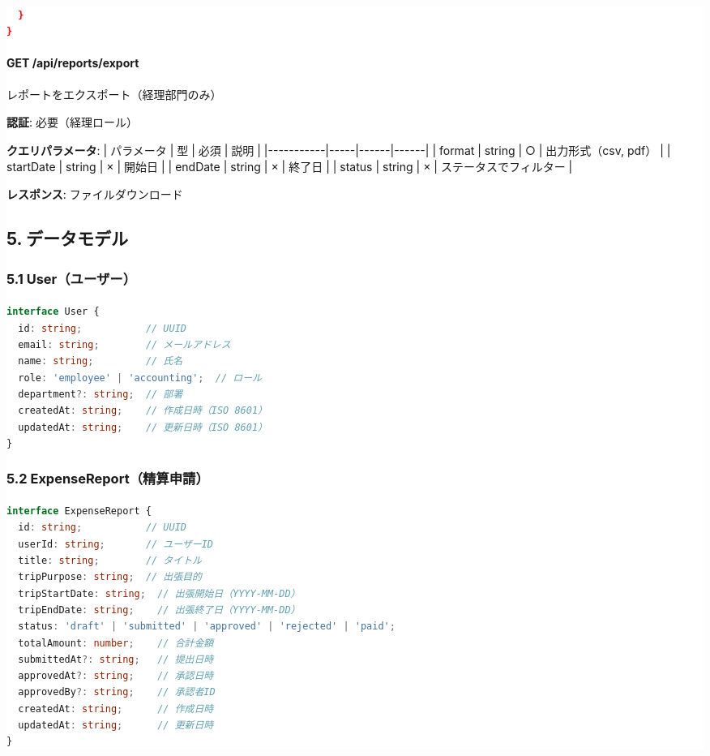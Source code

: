 ```json
  }
}
```

#### GET /api/reports/export
レポートをエクスポート（経理部門のみ）

**認証**: 必要（経理ロール）

**クエリパラメータ**:
| パラメータ | 型 | 必須 | 説明 |
|-----------|-----|------|------|
| format | string | ○ | 出力形式（csv, pdf） |
| startDate | string | × | 開始日 |
| endDate | string | × | 終了日 |
| status | string | × | ステータスでフィルター |

**レスポンス**: ファイルダウンロード

## 5. データモデル

### 5.1 User（ユーザー）
```typescript
interface User {
  id: string;           // UUID
  email: string;        // メールアドレス
  name: string;         // 氏名
  role: 'employee' | 'accounting';  // ロール
  department?: string;  // 部署
  createdAt: string;    // 作成日時（ISO 8601）
  updatedAt: string;    // 更新日時（ISO 8601）
}
```

### 5.2 ExpenseReport（精算申請）
```typescript
interface ExpenseReport {
  id: string;           // UUID
  userId: string;       // ユーザーID
  title: string;        // タイトル
  tripPurpose: string;  // 出張目的
  tripStartDate: string;  // 出張開始日（YYYY-MM-DD）
  tripEndDate: string;    // 出張終了日（YYYY-MM-DD）
  status: 'draft' | 'submitted' | 'approved' | 'rejected' | 'paid';
  totalAmount: number;    // 合計金額
  submittedAt?: string;   // 提出日時
  approvedAt?: string;    // 承認日時
  approvedBy?: string;    // 承認者ID
  createdAt: string;      // 作成日時
  updatedAt: string;      // 更新日時
}
```
